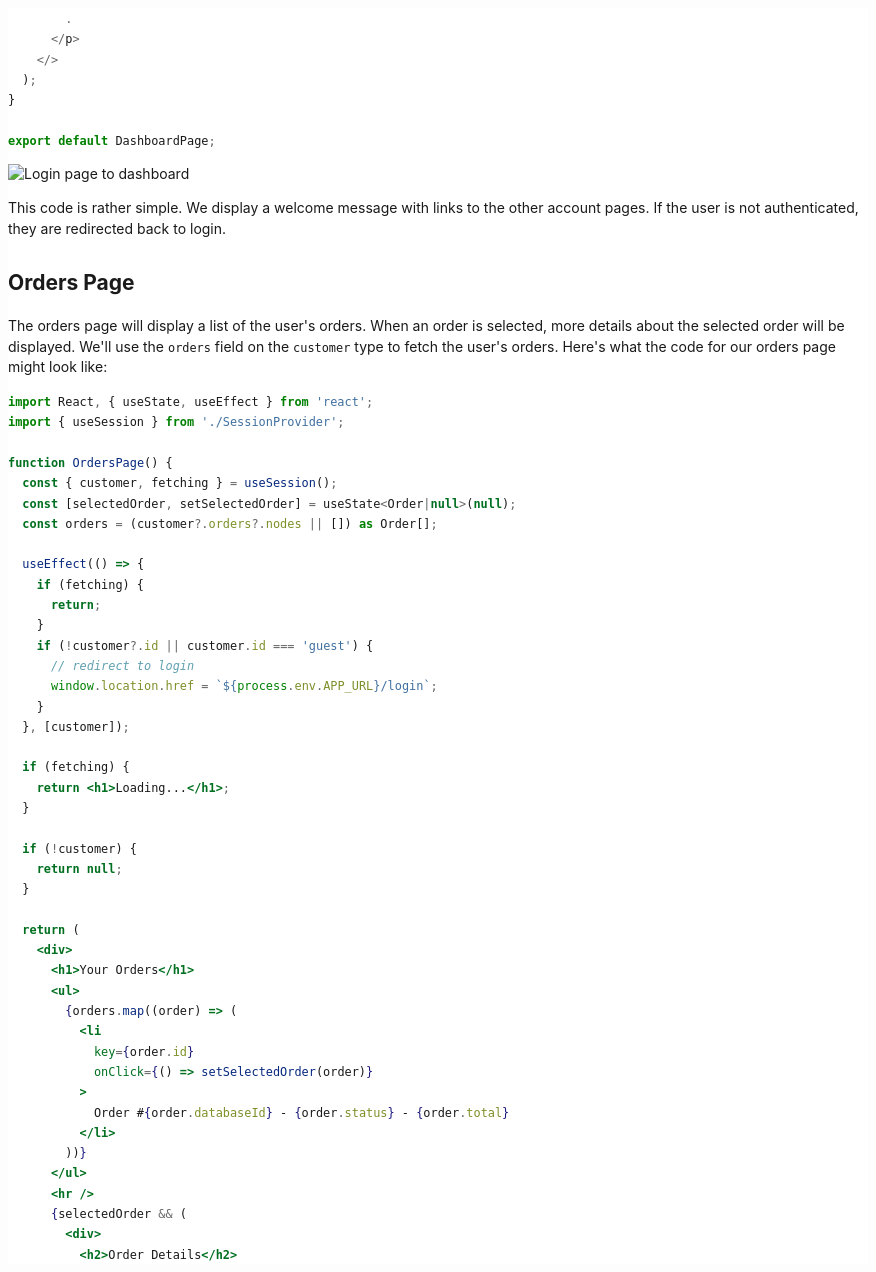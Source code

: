 ```jsx
        .
      </p>
    </>
  );
}

export default DashboardPage;
```

![Login page to dashboard](images/login-to-account-dashboard.gif)

This code is rather simple. We display a welcome message with links to the other account pages. If the user is not authenticated, they are redirected back to login.

## Orders Page

The orders page will display a list of the user's orders. When an order is selected, more details about the selected order will be displayed. We'll use the `orders` field on the `customer` type to fetch the user's orders. Here's what the code for our orders page might look like:

```jsx
import React, { useState, useEffect } from 'react';
import { useSession } from './SessionProvider';

function OrdersPage() {
  const { customer, fetching } = useSession();
  const [selectedOrder, setSelectedOrder] = useState<Order|null>(null);
  const orders = (customer?.orders?.nodes || []) as Order[];

  useEffect(() => {
    if (fetching) {
      return;
    }
    if (!customer?.id || customer.id === 'guest') {
      // redirect to login
      window.location.href = `${process.env.APP_URL}/login`;
    }
  }, [customer]);

  if (fetching) {
    return <h1>Loading...</h1>;
  }

  if (!customer) {
    return null;
  }

  return (
    <div>
      <h1>Your Orders</h1>
      <ul>
        {orders.map((order) => (
          <li
            key={order.id}
            onClick={() => setSelectedOrder(order)}
          >
            Order #{order.databaseId} - {order.status} - {order.total}
          </li>
        ))}
      </ul>
      <hr />
      {selectedOrder && (
        <div>
          <h2>Order Details</h2>
```